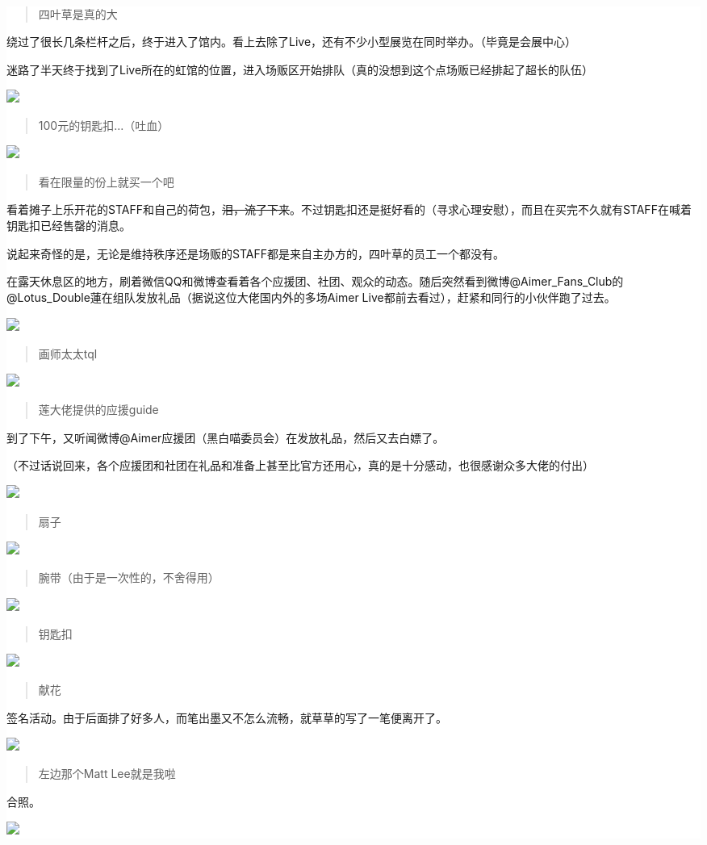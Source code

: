 > 四叶草是真的大

绕过了很长几条栏杆之后，终于进入了馆内。看上去除了Live，还有不少小型展览在同时举办。（毕竟是会展中心）

迷路了半天终于找到了Live所在的虹馆的位置，进入场贩区开始排队（真的没想到这个点场贩已经排起了超长的队伍）

![](https://pic.imgdb.cn/item/5e3d0d152fb38b8c3c0461cd.jpg)

> 100元的钥匙扣...（吐血）

![](https://pic.imgdb.cn/item/5e3d0d152fb38b8c3c0461cf.jpg)

> 看在限量的份上就买一个吧

看着摊子上乐开花的STAFF和自己的荷包，~~泪，流了下来~~。不过钥匙扣还是挺好看的（寻求心理安慰），而且在买完不久就有STAFF在喊着钥匙扣已经售罄的消息。

说起来奇怪的是，无论是维持秩序还是场贩的STAFF都是来自主办方的，四叶草的员工一个都没有。

在露天休息区的地方，刷着微信QQ和微博查看着各个应援团、社团、观众的动态。随后突然看到微博@Aimer_Fans_Club的@Lotus_Double蓮在组队发放礼品（据说这位大佬国内外的多场Aimer Live都前去看过），赶紧和同行的小伙伴跑了过去。

![](https://pic.imgdb.cn/item/5e3d0d152fb38b8c3c0461d1.jpg)

> 画师太太tql

![](https://pic.imgdb.cn/item/5e3d0d152fb38b8c3c0461d3.jpg)

> 莲大佬提供的应援guide

到了下午，又听闻微博@Aimer应援团（黑白喵委员会）在发放礼品，然后又去白嫖了。

（不过话说回来，各个应援团和社团在礼品和准备上甚至比官方还用心，真的是十分感动，也很感谢众多大佬的付出）

![](https://pic.imgdb.cn/item/5e3d0d152fb38b8c3c0461d5.jpg)

> 扇子

![](https://pic.imgdb.cn/item/5e3d0d152fb38b8c3c0461d7.jpg)

> 腕带（由于是一次性的，不舍得用）

![](https://pic.imgdb.cn/item/5e3d0d152fb38b8c3c0461d9.jpg)

> 钥匙扣

![](https://pic.imgdb.cn/item/5e3d0d152fb38b8c3c0461db.jpg)

> 献花

签名活动。由于后面排了好多人，而笔出墨又不怎么流畅，就草草的写了一笔便离开了。

![](https://pic.imgdb.cn/item/5e3d0d152fb38b8c3c0461de.jpg)

> 左边那个Matt Lee就是我啦

合照。

![](https://pic.imgdb.cn/item/5e3d0d152fb38b8c3c0461e1.jpg)
